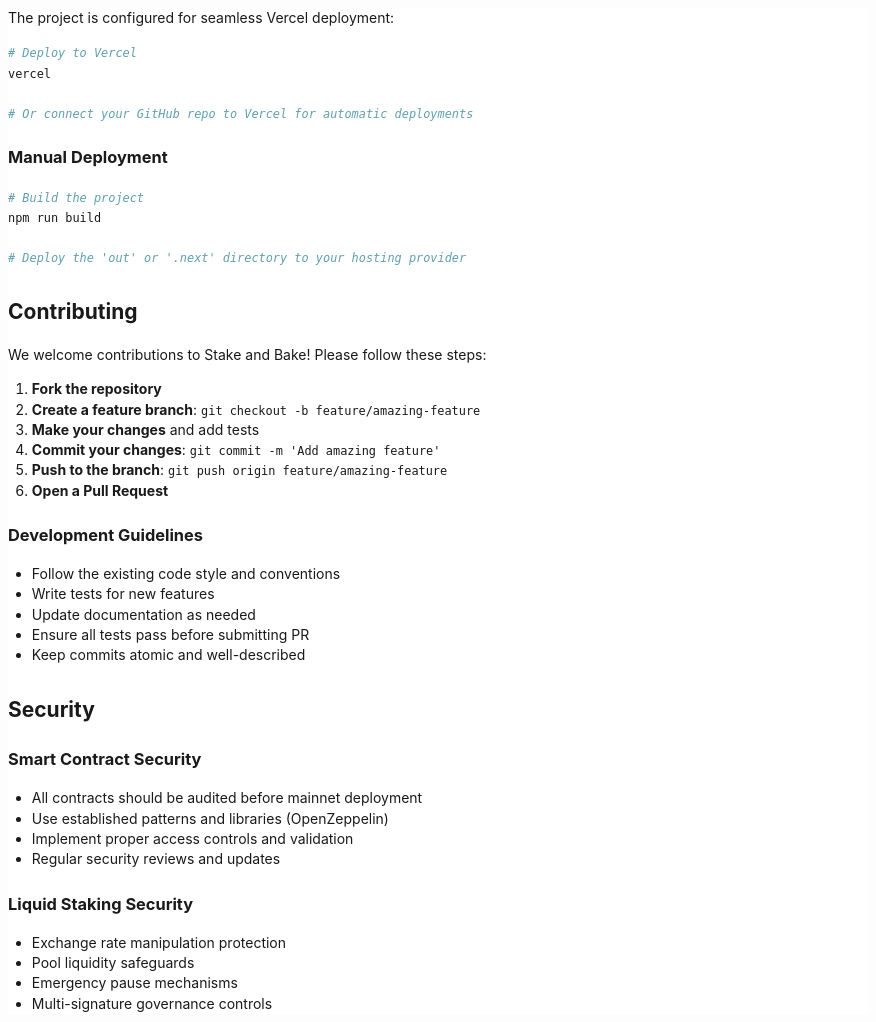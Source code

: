 The project is configured for seamless Vercel deployment:

```bash
# Deploy to Vercel
vercel

# Or connect your GitHub repo to Vercel for automatic deployments
```

### Manual Deployment

```bash
# Build the project
npm run build

# Deploy the 'out' or '.next' directory to your hosting provider
```

## Contributing

We welcome contributions to Stake and Bake! Please follow these steps:

1. **Fork the repository**
2. **Create a feature branch**: `git checkout -b feature/amazing-feature`
3. **Make your changes** and add tests
4. **Commit your changes**: `git commit -m 'Add amazing feature'`
5. **Push to the branch**: `git push origin feature/amazing-feature`
6. **Open a Pull Request**

### Development Guidelines

- Follow the existing code style and conventions
- Write tests for new features
- Update documentation as needed
- Ensure all tests pass before submitting PR
- Keep commits atomic and well-described

## Security

### Smart Contract Security

- All contracts should be audited before mainnet deployment
- Use established patterns and libraries (OpenZeppelin)
- Implement proper access controls and validation
- Regular security reviews and updates

### Liquid Staking Security

- Exchange rate manipulation protection
- Pool liquidity safeguards
- Emergency pause mechanisms
- Multi-signature governance controls
